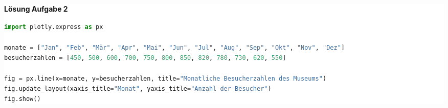 
**Lösung Aufgabe 2**
```py
import plotly.express as px

monate = ["Jan", "Feb", "Mär", "Apr", "Mai", "Jun", "Jul", "Aug", "Sep", "Okt", "Nov", "Dez"]
besucherzahlen = [450, 500, 600, 700, 750, 800, 850, 820, 780, 730, 620, 550]

fig = px.line(x=monate, y=besucherzahlen, title="Monatliche Besucherzahlen des Museums")
fig.update_layout(xaxis_title="Monat", yaxis_title="Anzahl der Besucher")
fig.show()
```